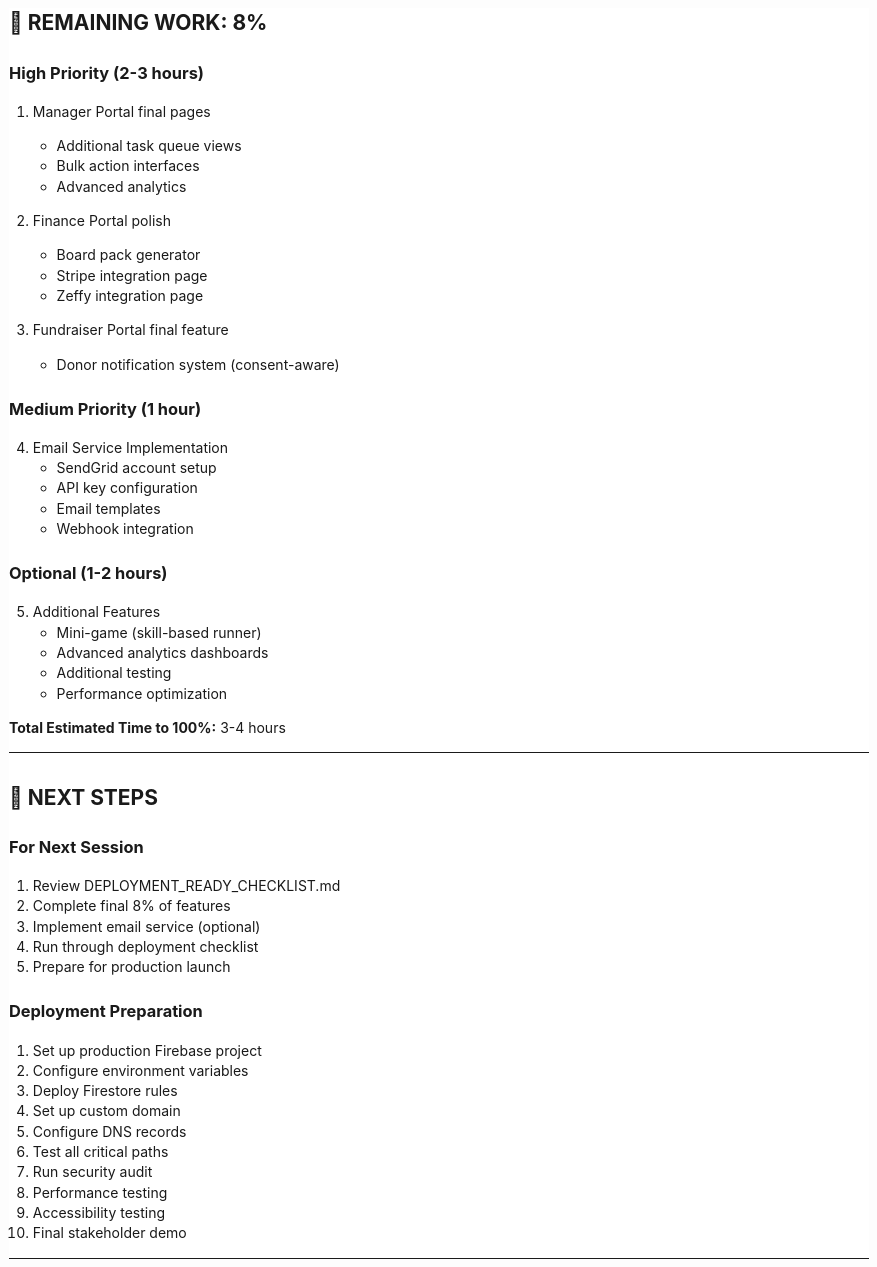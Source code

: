 
## 🎯 REMAINING WORK: 8%

### **High Priority (2-3 hours)**
1. Manager Portal final pages
   - Additional task queue views
   - Bulk action interfaces
   - Advanced analytics

2. Finance Portal polish
   - Board pack generator
   - Stripe integration page
   - Zeffy integration page

3. Fundraiser Portal final feature
   - Donor notification system (consent-aware)

### **Medium Priority (1 hour)**
4. Email Service Implementation
   - SendGrid account setup
   - API key configuration
   - Email templates
   - Webhook integration

### **Optional (1-2 hours)**
5. Additional Features
   - Mini-game (skill-based runner)
   - Advanced analytics dashboards
   - Additional testing
   - Performance optimization

**Total Estimated Time to 100%:** 3-4 hours

---

## 🚀 NEXT STEPS

### **For Next Session**
1. Review DEPLOYMENT_READY_CHECKLIST.md
2. Complete final 8% of features
3. Implement email service (optional)
4. Run through deployment checklist
5. Prepare for production launch

### **Deployment Preparation**
1. Set up production Firebase project
2. Configure environment variables
3. Deploy Firestore rules
4. Set up custom domain
5. Configure DNS records
6. Test all critical paths
7. Run security audit
8. Performance testing
9. Accessibility testing
10. Final stakeholder demo

---